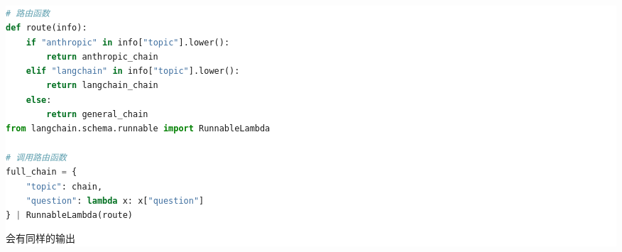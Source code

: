 ```python
# 路由函数
def route(info):
    if "anthropic" in info["topic"].lower():
        return anthropic_chain
    elif "langchain" in info["topic"].lower():
        return langchain_chain
    else:
        return general_chain
from langchain.schema.runnable import RunnableLambda

# 调用路由函数
full_chain = {
    "topic": chain,
    "question": lambda x: x["question"]
} | RunnableLambda(route)
```
会有同样的输出